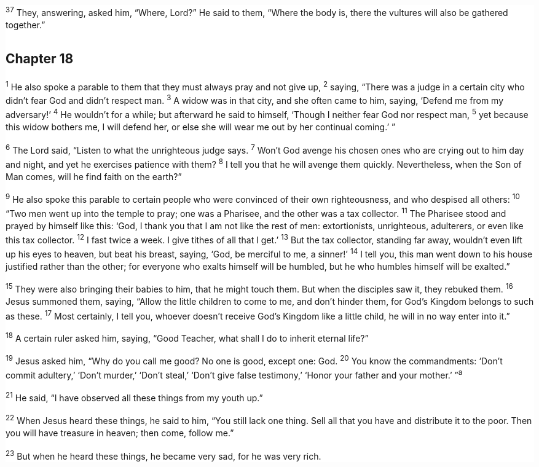 <sup>37</sup> They, answering, asked him, “Where, Lord?” He said to them, “Where the body is, there the vultures will also be gathered together.”
## Chapter 18

<sup>1</sup> He also spoke a parable to them that they must always pray and not give up,
<sup>2</sup> saying, “There was a judge in a certain city who didn’t fear God and didn’t respect man.
<sup>3</sup> A widow was in that city, and she often came to him, saying, ‘Defend me from my adversary!’
<sup>4</sup> He wouldn’t for a while; but afterward he said to himself, ‘Though I neither fear God nor respect man,
<sup>5</sup> yet because this widow bothers me, I will defend her, or else she will wear me out by her continual coming.’ ”

<sup>6</sup> The Lord said, “Listen to what the unrighteous judge says.
<sup>7</sup> Won’t God avenge his chosen ones who are crying out to him day and night, and yet he exercises patience with them?
<sup>8</sup> I tell you that he will avenge them quickly. Nevertheless, when the Son of Man comes, will he find faith on the earth?”

<sup>9</sup> He also spoke this parable to certain people who were convinced of their own righteousness, and who despised all others:
<sup>10</sup> “Two men went up into the temple to pray; one was a Pharisee, and the other was a tax collector.
<sup>11</sup> The Pharisee stood and prayed by himself like this: ‘God, I thank you that I am not like the rest of men: extortionists, unrighteous, adulterers, or even like this tax collector.
<sup>12</sup> I fast twice a week. I give tithes of all that I get.’
<sup>13</sup> But the tax collector, standing far away, wouldn’t even lift up his eyes to heaven, but beat his breast, saying, ‘God, be merciful to me, a sinner!’
<sup>14</sup> I tell you, this man went down to his house justified rather than the other; for everyone who exalts himself will be humbled, but he who humbles himself will be exalted.”

<sup>15</sup> They were also bringing their babies to him, that he might touch them. But when the disciples saw it, they rebuked them.
<sup>16</sup> Jesus summoned them, saying, “Allow the little children to come to me, and don’t hinder them, for God’s Kingdom belongs to such as these.
<sup>17</sup> Most certainly, I tell you, whoever doesn’t receive God’s Kingdom like a little child, he will in no way enter into it.”

<sup>18</sup> A certain ruler asked him, saying, “Good Teacher, what shall I do to inherit eternal life?”

<sup>19</sup> Jesus asked him, “Why do you call me good? No one is good, except one: God.
<sup>20</sup> You know the commandments: ‘Don’t commit adultery,’ ‘Don’t murder,’ ‘Don’t steal,’ ‘Don’t give false testimony,’ ‘Honor your father and your mother.’ ”<sup>a</sup>

<sup>21</sup> He said, “I have observed all these things from my youth up.”

<sup>22</sup> When Jesus heard these things, he said to him, “You still lack one thing. Sell all that you have and distribute it to the poor. Then you will have treasure in heaven; then come, follow me.”

<sup>23</sup> But when he heard these things, he became very sad, for he was very rich.
